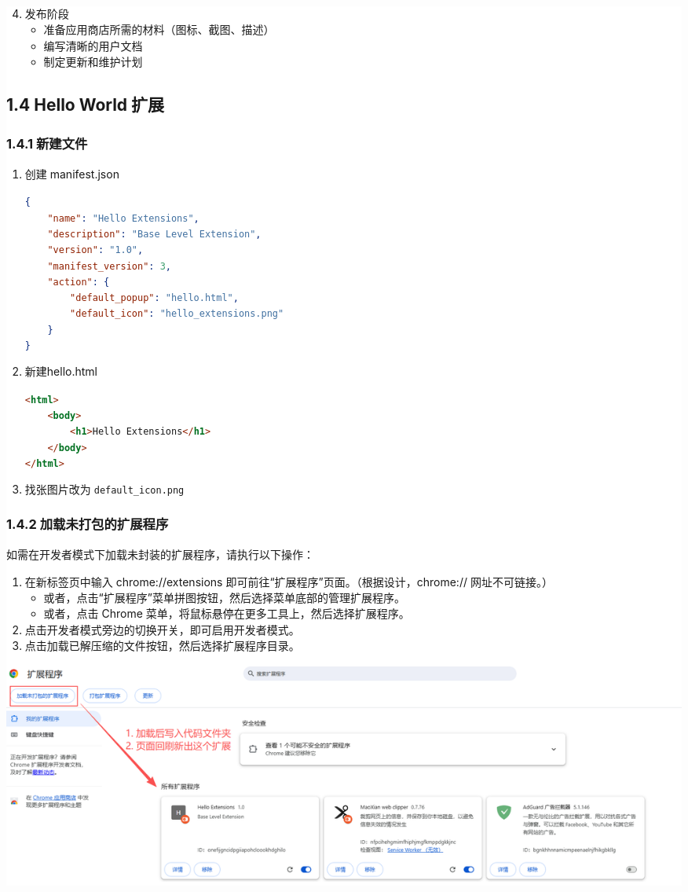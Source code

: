 4. 发布阶段
    - 准备应用商店所需的材料（图标、截图、描述）
    - 编写清晰的用户文档
    - 制定更新和维护计划


## 1.4 Hello World 扩展

### 1.4.1 新建文件

1. 创建 manifest.json

    ```json
    {
        "name": "Hello Extensions",
        "description": "Base Level Extension",
        "version": "1.0",
        "manifest_version": 3,
        "action": {
            "default_popup": "hello.html",
            "default_icon": "hello_extensions.png"
        }
    }
    ```
2. 新建hello.html

    ```html
    <html>
        <body>
            <h1>Hello Extensions</h1>
        </body>
    </html>
    ```
3. 找张图片改为 `default_icon.png`


### 1.4.2 加载未打包的扩展程序

如需在开发者模式下加载未封装的扩展程序，请执行以下操作：

1. 在新标签页中输入 chrome://extensions 即可前往“扩展程序”页面。（根据设计，chrome:// 网址不可链接。）
    - 或者，点击“扩展程序”菜单拼图按钮，然后选择菜单底部的管理扩展程序。
    - 或者，点击 Chrome 菜单，将鼠标悬停在更多工具上，然后选择扩展程序。
2. 点击开发者模式旁边的切换开关，即可启用开发者模式。
3. 点击加载已解压缩的文件按钮，然后选择扩展程序目录。

![](/other/plugin/chrome/001.png)
